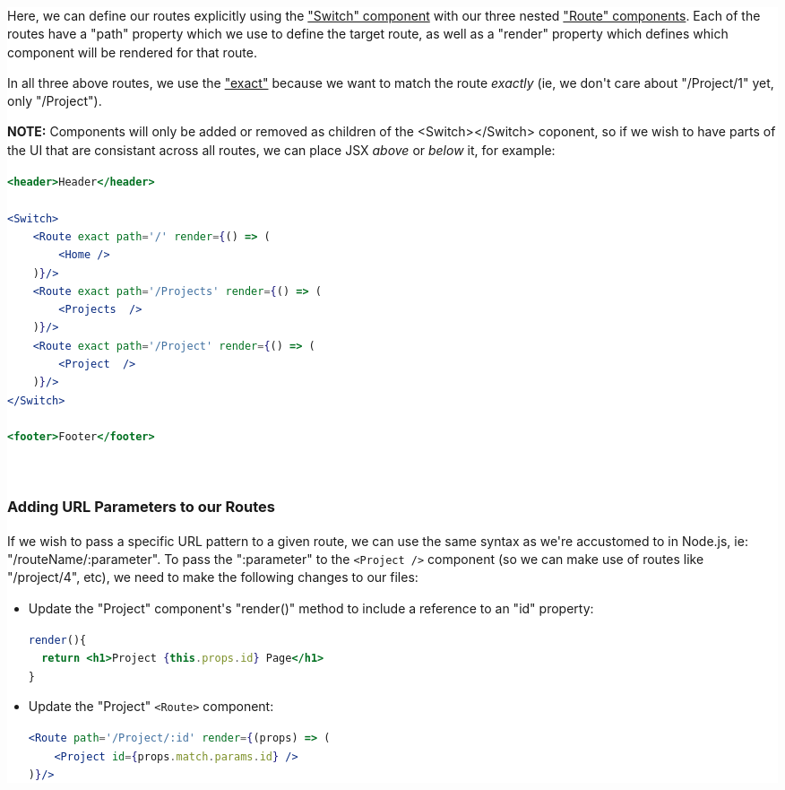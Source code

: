 Here, we can define our routes explicitly using the ["Switch" component](https://reacttraining.com/react-router/web/api/Switch) with our three nested ["Route" components](https://reacttraining.com/react-router/web/api/Route).  Each of the routes have a "path" property which we use to define the target route, as well as a "render" property which defines which component will be rendered for that route.  

In all three above routes, we use the ["exact"](https://reacttraining.com/react-router/web/api/Route/exact-bool) because we want to match the route *exactly* (ie, we don't care about "/Project/1" yet, only "/Project").

**NOTE:** Components will only be added or removed as children of the &lt;Switch&gt;&lt;/Switch&gt; coponent, so if we wish to have parts of the UI that are consistant across all routes, we can place JSX *above* or *below* it, for example:

```jsx
<header>Header</header>

<Switch>
    <Route exact path='/' render={() => (
        <Home />
    )}/>
    <Route exact path='/Projects' render={() => (
        <Projects  />
    )}/>
    <Route exact path='/Project' render={() => (
        <Project  />
    )}/>
</Switch>

<footer>Footer</footer>
```

<br>

### Adding URL Parameters to our Routes

If we wish to pass a specific URL pattern to a given route, we can use the same syntax as we're accustomed to in Node.js, ie: "/routeName/:parameter". To pass the ":parameter" to the `<Project />` component (so we can make use of routes like "/project/4", etc), we need to make the following changes to our files: 

* Update the "Project" component's "render()" method to include a reference to an "id" property:

  ```jsx
  render(){
    return <h1>Project {this.props.id} Page</h1>
  }
  ```

* Update the "Project" `<Route>` component:

  ```jsx
  <Route path='/Project/:id' render={(props) => (
      <Project id={props.match.params.id} />
  )}/>
  ```
  